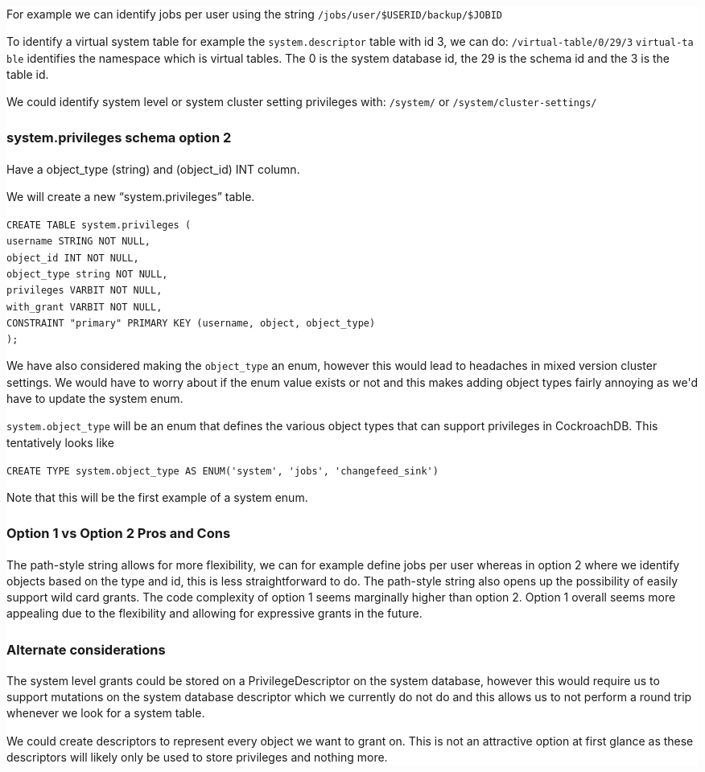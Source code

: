 For example we can identify jobs per user using the string
`/jobs/user/$USERID/backup/$JOBID`

To identify a virtual system table for example the `system.descriptor` table with id 3, we can do:
`/virtual-table/0/29/3`
`virtual-table` identifies the namespace which is virtual tables.
The 0 is the system database id, the 29 is the schema id and the 3 is the table id.

We could identify system level or system cluster setting privileges with:
`/system/` or `/system/cluster-settings/`

### system.privileges schema option 2

Have a object_type (string) and (object_id) INT column.

We will create a new “system.privileges” table.
```
CREATE TABLE system.privileges (
username STRING NOT NULL,
object_id INT NOT NULL,
object_type string NOT NULL,
privileges VARBIT NOT NULL,
with_grant VARBIT NOT NULL,
CONSTRAINT "primary" PRIMARY KEY (username, object, object_type)
);
```


We have also considered making the `object_type` an enum, however this would lead to headaches in mixed version cluster settings. We would have to worry about if the enum value exists or not and this makes adding object types fairly annoying as we'd have to update the system enum.

`system.object_type` will be an enum that defines the various object types that can support privileges in CockroachDB. This tentatively looks like 
```
CREATE TYPE system.object_type AS ENUM('system', 'jobs', 'changefeed_sink')
```

Note that this will be the first example of a system enum.

### Option 1 vs Option 2 Pros and Cons
The path-style string allows for more flexibility, we can for example define jobs per user whereas in option 2 where we identify objects based on the type and id, this is less straightforward to do.
The path-style string also opens up the possibility of easily support wild card grants. The code complexity of option 1 seems marginally higher than option 2.
Option 1 overall seems more appealing due to the flexibility and allowing for expressive grants in the future.

### Alternate considerations
The system level grants could be stored on a PrivilegeDescriptor on the system database, however this would require us to support mutations on the system database descriptor which we currently do not do and this allows us to not perform a round trip whenever we look for a system table.

We could create descriptors to represent every object we want to grant on. This is not an attractive option at first glance as these descriptors will likely only be used to store privileges and nothing more.
